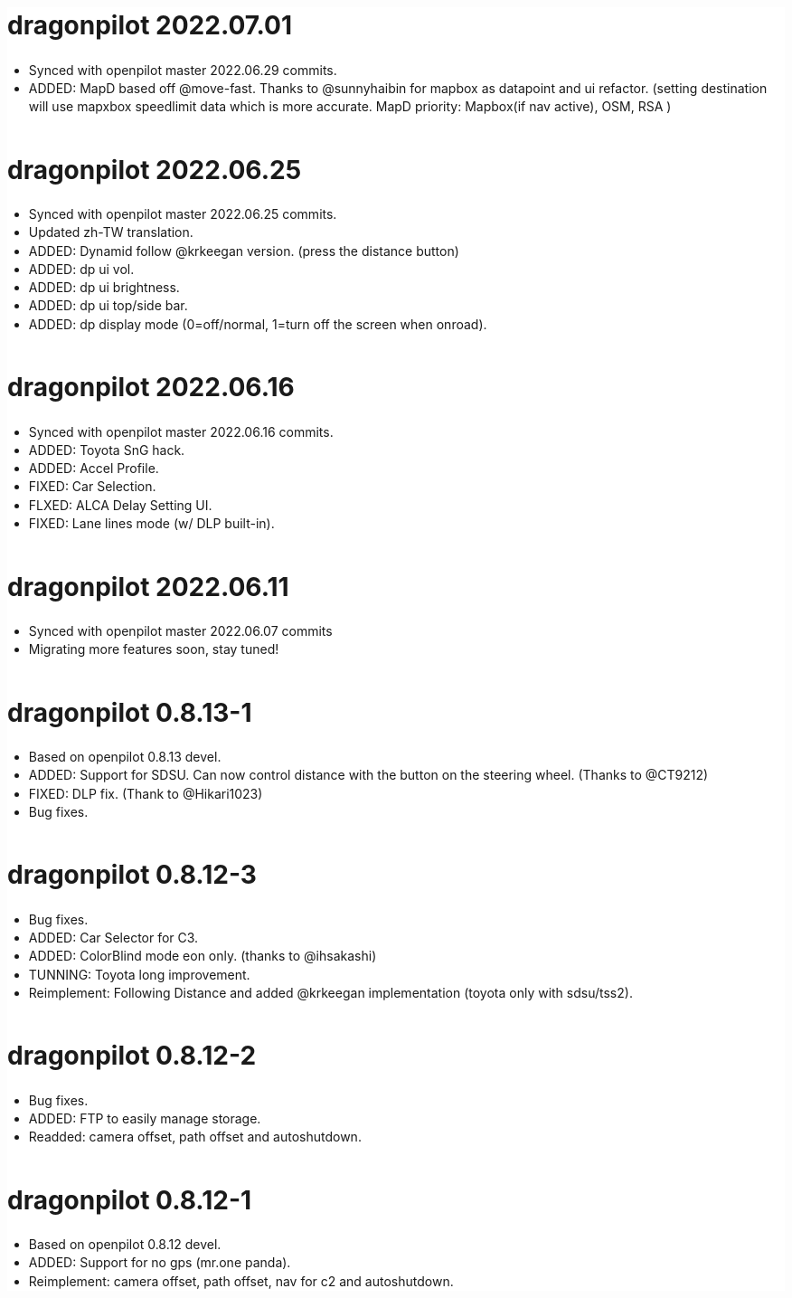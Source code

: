 dragonpilot 2022.07.01
========================
* Synced with openpilot master 2022.06.29 commits.
* ADDED: MapD based off @move-fast. Thanks to @sunnyhaibin for mapbox as datapoint and ui refactor. (setting destination will use mapxbox speedlimit data which is more accurate. MapD priority: Mapbox(if nav active), OSM, RSA )

dragonpilot 2022.06.25
========================
* Synced with openpilot master 2022.06.25 commits.
* Updated zh-TW translation.
* ADDED: Dynamid follow @krkeegan version. (press the distance button)
* ADDED: dp ui vol.
* ADDED: dp ui brightness.
* ADDED: dp ui top/side bar.
* ADDED: dp display mode (0=off/normal, 1=turn off the screen when onroad).

dragonpilot 2022.06.16
========================
* Synced with openpilot master 2022.06.16 commits.
* ADDED: Toyota SnG hack.
* ADDED: Accel Profile.
* FIXED: Car Selection.
* FLXED: ALCA Delay Setting UI.
* FIXED: Lane lines mode (w/ DLP built-in).

dragonpilot 2022.06.11
========================
* Synced with openpilot master 2022.06.07 commits
* Migrating more features soon, stay tuned!

dragonpilot 0.8.13-1
========================
* Based on openpilot 0.8.13 devel.
* ADDED: Support for SDSU. Can now control distance with the button on the steering wheel. (Thanks to @CT9212)
* FIXED: DLP fix. (Thank to @Hikari1023)
* Bug fixes.

dragonpilot 0.8.12-3
========================
* Bug fixes.
* ADDED: Car Selector for C3.
* ADDED: ColorBlind mode eon only. (thanks to @ihsakashi)
* TUNNING: Toyota long improvement.
* Reimplement: Following Distance and added @krkeegan implementation (toyota only with sdsu/tss2).

dragonpilot 0.8.12-2
========================
* Bug fixes.
* ADDED: FTP to easily manage storage.
* Readded: camera offset, path offset and autoshutdown.

dragonpilot 0.8.12-1
========================
* Based on openpilot 0.8.12 devel.
* ADDED: Support for no gps (mr.one panda).
* Reimplement: camera offset, path offset, nav for c2 and autoshutdown.
